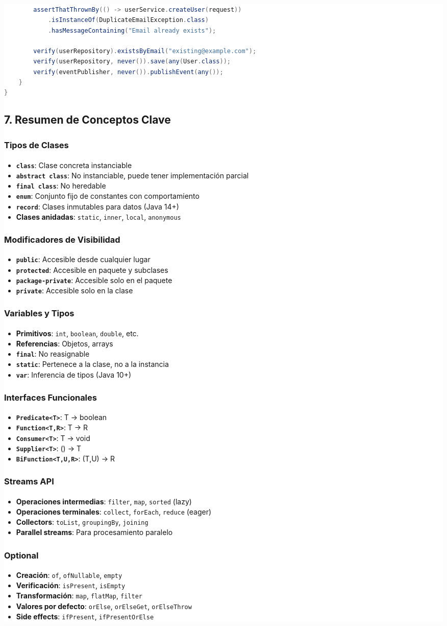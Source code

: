 ```java
        assertThatThrownBy(() -> userService.createUser(request))
            .isInstanceOf(DuplicateEmailException.class)
            .hasMessageContaining("Email already exists");
        
        verify(userRepository).existsByEmail("existing@example.com");
        verify(userRepository, never()).save(any(User.class));
        verify(eventPublisher, never()).publishEvent(any());
    }
}
```

## 7. Resumen de Conceptos Clave

### Tipos de Clases
- **`class`**: Clase concreta instanciable
- **`abstract class`**: No instanciable, puede tener implementación parcial
- **`final class`**: No heredable
- **`enum`**: Conjunto fijo de constantes con comportamiento
- **`record`**: Clases inmutables para datos (Java 14+)
- **Clases anidadas**: `static`, `inner`, `local`, `anonymous`

### Modificadores de Visibilidad
- **`public`**: Accesible desde cualquier lugar
- **`protected`**: Accesible en paquete y subclases
- **`package-private`**: Accesible solo en el paquete
- **`private`**: Accesible solo en la clase

### Variables y Tipos
- **Primitivos**: `int`, `boolean`, `double`, etc.
- **Referencias**: Objetos, arrays
- **`final`**: No reasignable
- **`static`**: Pertenece a la clase, no a la instancia
- **`var`**: Inferencia de tipos (Java 10+)

### Interfaces Funcionales
- **`Predicate<T>`**: T → boolean
- **`Function<T,R>`**: T → R
- **`Consumer<T>`**: T → void
- **`Supplier<T>`**: () → T
- **`BiFunction<T,U,R>`**: (T,U) → R

### Streams API
- **Operaciones intermedias**: `filter`, `map`, `sorted` (lazy)
- **Operaciones terminales**: `collect`, `forEach`, `reduce` (eager)
- **Collectors**: `toList`, `groupingBy`, `joining`
- **Parallel streams**: Para procesamiento paralelo

### Optional
- **Creación**: `of`, `ofNullable`, `empty`
- **Verificación**: `isPresent`, `isEmpty`
- **Transformación**: `map`, `flatMap`, `filter`
- **Valores por defecto**: `orElse`, `orElseGet`, `orElseThrow`
- **Side effects**: `ifPresent`, `ifPresentOrElse`

